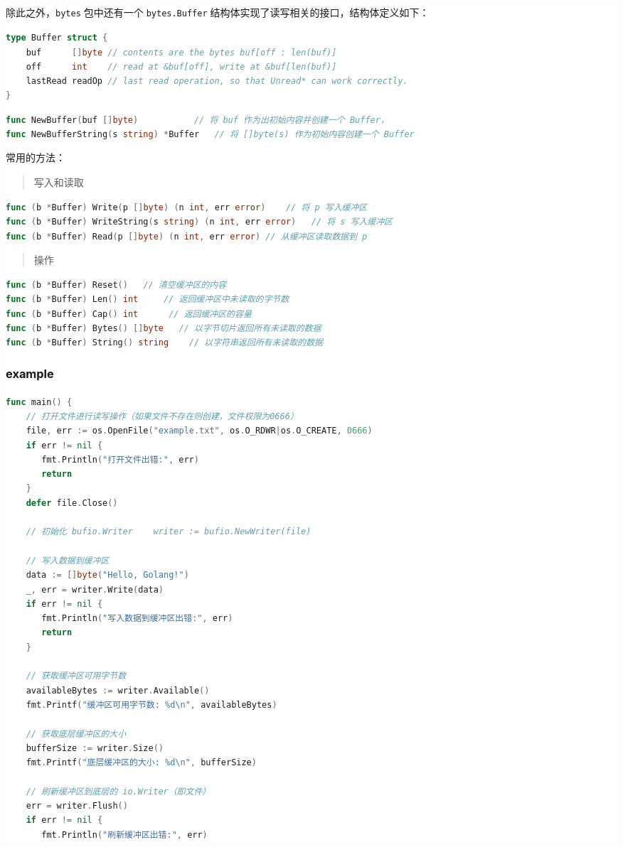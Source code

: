 除此之外，`bytes` 包中还有一个 `bytes.Buffer` 结构体实现了读写相关的接口，结构体定义如下：

```go
type Buffer struct {  
    buf      []byte // contents are the bytes buf[off : len(buf)]  
    off      int    // read at &buf[off], write at &buf[len(buf)]  
    lastRead readOp // last read operation, so that Unread* can work correctly.  
}
```

```go
func NewBuffer(buf []byte)           // 将 buf 作为出初始内容并创建一个 Buffer， 
func NewBufferString(s string) *Buffer   // 将 []byte(s) 作为初始内容创建一个 Buffer
```

常用的方法：

>写入和读取

```go
func (b *Buffer) Write(p []byte) (n int, err error)    // 将 p 写入缓冲区
func (b *Buffer) WriteString(s string) (n int, err error)   // 将 s 写入缓冲区
func (b *Buffer) Read(p []byte) (n int, err error) // 从缓冲区读取数据到 p
```

>操作

```go
func (b *Buffer) Reset()   // 清空缓冲区的内容
func (b *Buffer) Len() int     // 返回缓冲区中未读取的字节数
func (b *Buffer) Cap() int      // 返回缓冲区的容量
func (b *Buffer) Bytes() []byte   // 以字节切片返回所有未读取的数据
func (b *Buffer) String() string    // 以字符串返回所有未读取的数据
```
### example

```go
func main() {  
    // 打开文件进行读写操作（如果文件不存在则创建，文件权限为0666）  
    file, err := os.OpenFile("example.txt", os.O_RDWR|os.O_CREATE, 0666)  
    if err != nil {  
       fmt.Println("打开文件出错:", err)  
       return  
    }  
    defer file.Close()  
  
    // 初始化 bufio.Writer    writer := bufio.NewWriter(file)  
  
    // 写入数据到缓冲区  
    data := []byte("Hello, Golang!")  
    _, err = writer.Write(data)  
    if err != nil {  
       fmt.Println("写入数据到缓冲区出错:", err)  
       return  
    }  
  
    // 获取缓冲区可用字节数  
    availableBytes := writer.Available()  
    fmt.Printf("缓冲区可用字节数: %d\n", availableBytes)  
  
    // 获取底层缓冲区的大小  
    bufferSize := writer.Size()  
    fmt.Printf("底层缓冲区的大小: %d\n", bufferSize)  
  
    // 刷新缓冲区到底层的 io.Writer（即文件）  
    err = writer.Flush()  
    if err != nil {  
       fmt.Println("刷新缓冲区出错:", err)  
```